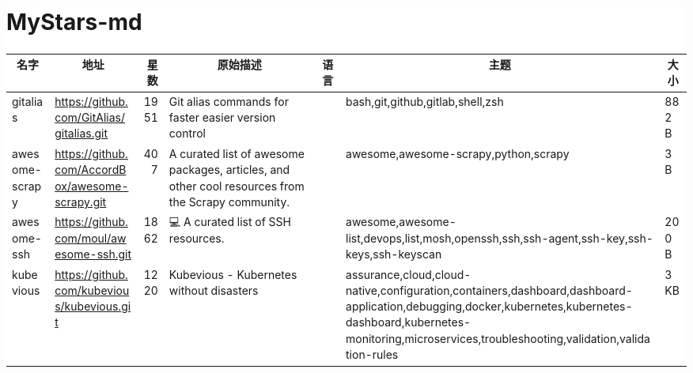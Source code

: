 # MyStars-md
|                    名字                    |                                     地址                                     | 星数 |                                                                                                                                                                                                                                                                        原始描述                                                                                                                                                                                                                                                                        |语言|                                                                                                                   主题                                                                                                                   | 大小 |
|--------------------------------------------|------------------------------------------------------------------------------|-----:|--------------------------------------------------------------------------------------------------------------------------------------------------------------------------------------------------------------------------------------------------------------------------------------------------------------------------------------------------------------------------------------------------------------------------------------------------------------------------------------------------------------------------------------------------------|----|------------------------------------------------------------------------------------------------------------------------------------------------------------------------------------------------------------------------------------------|------|
|gitalias                                    |https://github.com/GitAlias/gitalias.git                                      |  1951|Git alias commands for faster easier version control                                                                                                                                                                                                                                                                                                                                                                                                                                                                                                    |    |bash,git,github,gitlab,shell,zsh                                                                                                                                                                                                          |882 B |
|awesome-scrapy                              |https://github.com/AccordBox/awesome-scrapy.git                               |   407|A curated list of awesome packages, articles, and other cool resources from the Scrapy community.                                                                                                                                                                                                                                                                                                                                                                                                                                                       |    |awesome,awesome-scrapy,python,scrapy                                                                                                                                                                                                      |3 B   |
|awesome-ssh                                 |https://github.com/moul/awesome-ssh.git                                       |  1862|:computer: A curated list of SSH resources.                                                                                                                                                                                                                                                                                                                                                                                                                                                                                                             |    |awesome,awesome-list,devops,list,mosh,openssh,ssh,ssh-agent,ssh-key,ssh-keys,ssh-keyscan                                                                                                                                                  |200 B |
|kubevious                                   |https://github.com/kubevious/kubevious.git                                    |  1220|Kubevious - Kubernetes without disasters                                                                                                                                                                                                                                                                                                                                                                                                                                                                                                                |    |assurance,cloud,cloud-native,configuration,containers,dashboard,dashboard-application,debugging,docker,kubernetes,kubernetes-dashboard,kubernetes-monitoring,microservices,troubleshooting,validation,validation-rules                    |3 KB  |